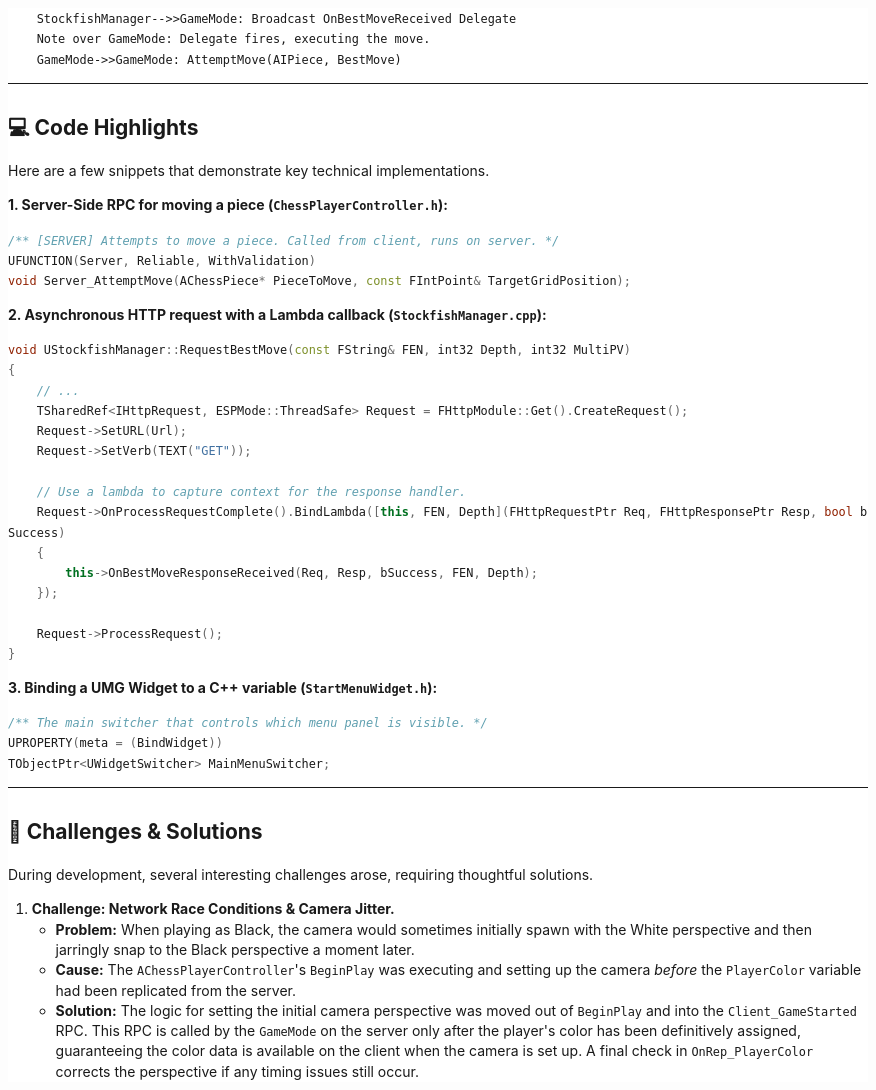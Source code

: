 ```mermaid
    StockfishManager-->>GameMode: Broadcast OnBestMoveReceived Delegate
    Note over GameMode: Delegate fires, executing the move.
    GameMode->>GameMode: AttemptMove(AIPiece, BestMove)
```

---

## 💻 Code Highlights

Here are a few snippets that demonstrate key technical implementations.

**1. Server-Side RPC for moving a piece (`ChessPlayerController.h`):**
```cpp
/** [SERVER] Attempts to move a piece. Called from client, runs on server. */
UFUNCTION(Server, Reliable, WithValidation)
void Server_AttemptMove(AChessPiece* PieceToMove, const FIntPoint& TargetGridPosition);
```

**2. Asynchronous HTTP request with a Lambda callback (`StockfishManager.cpp`):**
```cpp
void UStockfishManager::RequestBestMove(const FString& FEN, int32 Depth, int32 MultiPV)
{
    // ...
    TSharedRef<IHttpRequest, ESPMode::ThreadSafe> Request = FHttpModule::Get().CreateRequest();
    Request->SetURL(Url);
    Request->SetVerb(TEXT("GET"));

    // Use a lambda to capture context for the response handler.
    Request->OnProcessRequestComplete().BindLambda([this, FEN, Depth](FHttpRequestPtr Req, FHttpResponsePtr Resp, bool bSuccess)
    {
        this->OnBestMoveResponseReceived(Req, Resp, bSuccess, FEN, Depth);
    });

    Request->ProcessRequest();
}
```

**3. Binding a UMG Widget to a C++ variable (`StartMenuWidget.h`):**
```cpp
/** The main switcher that controls which menu panel is visible. */
UPROPERTY(meta = (BindWidget))
TObjectPtr<UWidgetSwitcher> MainMenuSwitcher;
```

---

## 🧠 Challenges & Solutions

During development, several interesting challenges arose, requiring thoughtful solutions.

1.  **Challenge: Network Race Conditions & Camera Jitter.**
    -   **Problem:** When playing as Black, the camera would sometimes initially spawn with the White perspective and then jarringly snap to the Black perspective a moment later.
    -   **Cause:** The `AChessPlayerController`'s `BeginPlay` was executing and setting up the camera *before* the `PlayerColor` variable had been replicated from the server.
    -   **Solution:** The logic for setting the initial camera perspective was moved out of `BeginPlay` and into the `Client_GameStarted` RPC. This RPC is called by the `GameMode` on the server only after the player's color has been definitively assigned, guaranteeing the color data is available on the client when the camera is set up. A final check in `OnRep_PlayerColor` corrects the perspective if any timing issues still occur.

